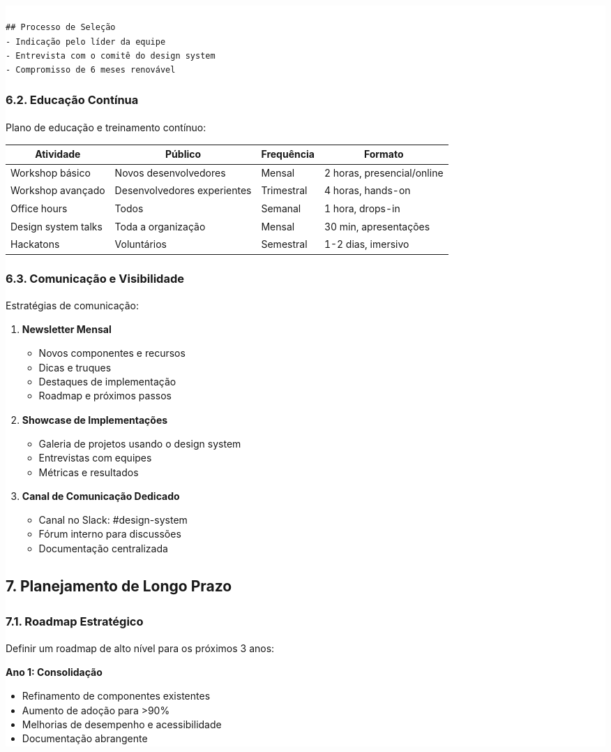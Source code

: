 ```

## Processo de Seleção
- Indicação pelo líder da equipe
- Entrevista com o comitê do design system
- Compromisso de 6 meses renovável
```

### 6.2. Educação Contínua

Plano de educação e treinamento contínuo:

| Atividade | Público | Frequência | Formato |
|-----------|---------|------------|---------|
| Workshop básico | Novos desenvolvedores | Mensal | 2 horas, presencial/online |
| Workshop avançado | Desenvolvedores experientes | Trimestral | 4 horas, hands-on |
| Office hours | Todos | Semanal | 1 hora, drops-in |
| Design system talks | Toda a organização | Mensal | 30 min, apresentações |
| Hackatons | Voluntários | Semestral | 1-2 dias, imersivo |

### 6.3. Comunicação e Visibilidade

Estratégias de comunicação:

1. **Newsletter Mensal**
   - Novos componentes e recursos
   - Dicas e truques
   - Destaques de implementação
   - Roadmap e próximos passos

2. **Showcase de Implementações**
   - Galeria de projetos usando o design system
   - Entrevistas com equipes
   - Métricas e resultados

3. **Canal de Comunicação Dedicado**
   - Canal no Slack: #design-system
   - Fórum interno para discussões
   - Documentação centralizada

## 7. Planejamento de Longo Prazo

### 7.1. Roadmap Estratégico

Definir um roadmap de alto nível para os próximos 3 anos:

**Ano 1: Consolidação**
- Refinamento de componentes existentes
- Aumento de adoção para >90%
- Melhorias de desempenho e acessibilidade
- Documentação abrangente

